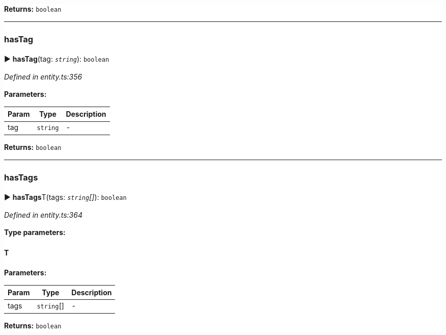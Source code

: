 

**Returns:** `boolean`





___

<a id="hastag"></a>

###  hasTag

► **hasTag**(tag: *`string`*): `boolean`



*Defined in entity.ts:356*



**Parameters:**

| Param | Type | Description |
| ------ | ------ | ------ |
| tag | `string`   |  - |





**Returns:** `boolean`





___

<a id="hastags"></a>

###  hasTags

► **hasTags**T(tags: *`string`[]*): `boolean`



*Defined in entity.ts:364*



**Type parameters:**

#### T 
**Parameters:**

| Param | Type | Description |
| ------ | ------ | ------ |
| tags | `string`[]   |  - |





**Returns:** `boolean`
